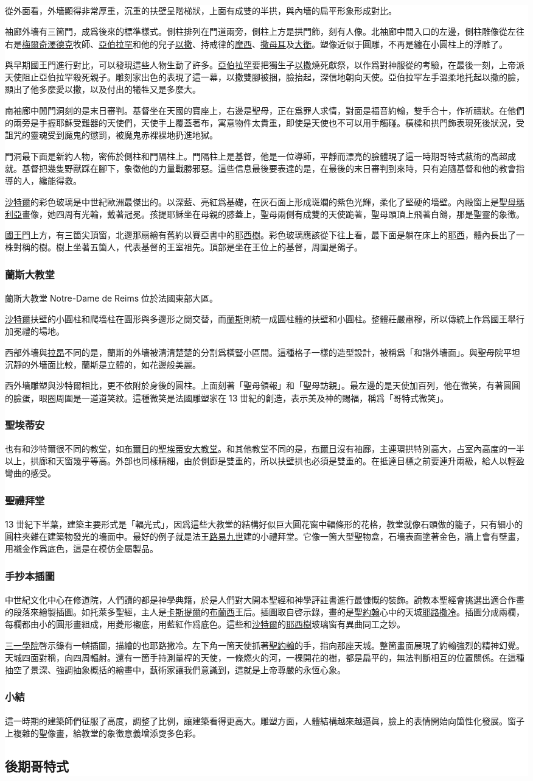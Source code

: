 從外面看，外墻顯得非常厚重，沉重的扶壁呈階梯狀，上面有成雙的半拱，與內墻的扁平形象形成對比。

袖廊外墻有三箇門，成爲後來的標準樣式。側柱排列在門道兩旁，側柱上方是拱門飾，刻有人像。北袖廊中間入口的左邊，側柱雕像從左往右是<u>梅爾奇澤德克</u>牧師、<u>亞伯拉罕</u>和他的兒子<u>以撒</u>、持戒律的<u>摩西</u>、<u>撒母耳</u>及<u>大衛</u>。塑像近似于圓雕，不再是纏在小圓柱上的浮雕了。

與早期國王門進行對比，可以發現這些人物生動了許多。<u>亞伯拉罕</u>要把獨生子<u>以撒</u>燒死獻祭，以作爲對神服從的考驗，在最後一刻，上帝派天使阻止亞伯拉罕殺死親子。雕刻家出色的表現了這一幕，以撒雙腳被捆，臉抬起，深信地朝向天使。亞伯拉罕左手溫柔地托起以撒的臉，顯出了他多麼愛以撒，以及付出的犧牲又是多麼大。

南袖廊中閒門洞刻的是末日審判。基督坐在天國的寶座上，右邊是聖母，正在爲罪人求情，對面是福音約翰，雙手合十，作祈禱狀。在他們的兩旁是手握耶穌受難器的天使們，天使手上覆蓋著布，寓意物件太貴重，即使是天使也不可以用手觸碰。橫樑和拱門飾表現死後狀況，受詛咒的靈魂受到魔鬼的懲罰，被魔鬼赤裸裸地扔進地獄。

門洞最下面是<v>新約</v>人物，密佈於側柱和門隔柱上。門隔柱上是基督，他是一位導師，平靜而漂亮的臉體現了這一時期哥特式蓺術的高超成就。基督把幾隻野獸踩在腳下，象徵他的力量戰勝邪惡。這些信息最後要表達的是，在最後的末日審判到來時，只有追隨基督和他的教會指導的人，纔能得救。

<u>沙特爾</u>的彩色玻璃是中世紀歐洲最傑出的。以深藍、亮紅爲基礎，在灰石面上形成斑斕的紫色光輝，柔化了堅硬的墻壁。內殿窗上是<u>聖母瑪利亞</u>畫像，她四周有光輪，戴著冠冕。孩提耶穌坐在母親的膝蓋上，聖母兩側有成雙的天使跪著，聖母頭頂上飛著白鴿，那是聖靈的象徵。

<u>國王門</u>上方，有三箇尖頂窗，北邊那扇繪有<v>舊約</v><v>以賽亞書</v>中的<u>耶西樹</u>。彩色玻璃應該從下往上看，最下面是躺在床上的<u>耶西</u>，體內長出了一株對稱的樹。樹上坐著五箇人，代表基督的王室祖先。頂部是坐在王位上的基督，周圍是鴿子。

### 蘭斯大教堂

蘭斯大教堂 Notre-Dame de Reims 位於法國東部大區。

<u>沙特爾</u>扶壁的小圓柱和爬墻柱在圓形與多邊形之閒交替，而<u>蘭斯</u>則統一成圓柱體的扶壁和小圓柱。整體莊嚴肅穆，所以傳統上作爲國王舉行加冕禮的場地。

西部外墻與<u>拉昂</u>不同的是，蘭斯的外墻被清清楚楚的分割爲橫豎小區間。這種格子一樣的造型設計，被稱爲「和諧外墻面」。與聖母院平坦沉靜的外墻面比較，蘭斯是立體的，如花邊般美麗。

西外墻雕塑與沙特爾相比，更不依附於身後的圓柱。上面刻著「聖母領報」和「聖母訪親」。最左邊的是天使加百列，他在微笑，有著圓圓的臉蛋，眼圈周圍是一道道笑紋。這種微笑是法國雕塑家在 13 丗紀的創造，表示美及神的賜福，稱爲「哥特式微笑」。

### 聖埃蒂安

也有和沙特爾很不同的教堂，如<u>布爾日</u>的<u>聖埃蒂安大教堂</u>。和其他教堂不同的是，<u>布爾日</u>沒有袖廊，主連環拱特別高大，占室內高度的一半以上，拱廊和天窗幾乎等高。外部也同樣精細，由於側廊是雙重的，所以扶壁拱也必須是雙重的。在抵達目標之前要連升兩級，給人以輕盈彎曲的感受。

### 聖禮拜堂

13 丗紀下半葉，建築主要形式是「輻光式」，因爲這些大教堂的結構好似巨大圓花窗中輻條形的花格，教堂就像石頭做的籠子，只有細小的圓柱夾雜在建築物發光的墻面中。最好的例子就是法王<u>路易九世</u>建的小禮拜堂。它像一箇大型聖物盒，石墻表面塗著金色，牆上會有壁畫，用襯金作爲底色，這是在模仿金屬製品。

### 手抄本插圖

中世紀文化中心在修道院，人們讀的都是神學典籍，於是人們對大開本<v>聖經</v>和神學評註書進行最慷慨的裝飾。說教本<v>聖經</v>會挑選出適合作畫的段落來繪製插圖。如<v>托萊多聖經</v>，主人是<u>卡斯提爾</u>的<u>布蘭西</u>王后。插圖取自<v>啓示錄</v>，畫的是<u>聖約翰</u>心中的天城<u>耶路撒冷</u>。插圖分成兩欄，每欄都由小的圓形畫組成，用菱形襯底，用藍紅作爲底色。這些和<u>沙特爾</u>的<u>耶西樹</u>玻璃窗有異曲同工之妙。

<u>三一學院</u><v>啓示錄</v>有一幀插圖，描繪的也耶路撒冷。左下角一箇天使抓著<u>聖約翰</u>的手，指向那座天城。整箇畫面展現了約翰強烈的精神幻覺。天城四面對稱，向四周輻射。還有一箇手持測量桿的天使，一條燃火的河，一棵開花的樹，都是扁平的，無法判斷相互的位置關係。在這種抽空了景深、強調抽象概括的繪畫中，蓺術家讓我們意識到，這就是上帝尊嚴的永恆心象。

### 小結

這一時期的建築師們征服了高度，調整了比例，讓建築看得更高大。雕塑方面，人體結構越來越逼眞，臉上的表情開始向箇性化發展。窗子上複雜的聖像畫，給教堂的象徵意義增添㪅多色彩。

## 後期哥特式

